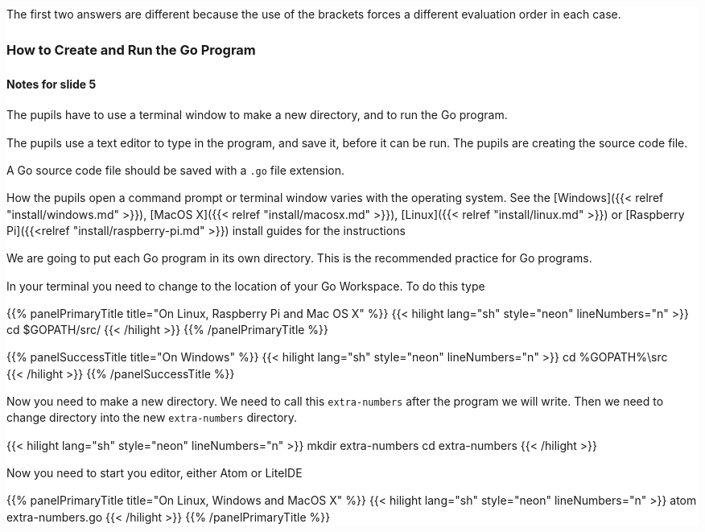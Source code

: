 The first two answers are different because the use of the brackets
forces a different evaluation order in each case.

### How to Create and Run the Go Program
#### Notes for slide 5

The pupils have to use a terminal window to make a new directory, and to
run the Go program.

The pupils use a text editor to type in the program, and save it, before it can
be run. The pupils are creating the source code file.

A Go source code file should be saved with a `.go` file extension.

How the pupils open a command prompt or terminal window varies with
the operating system. See the
[Windows]({{< relref "install/windows.md" >}}),
[MacOS X]({{< relref "install/macosx.md" >}}),
[Linux]({{< relref "install/linux.md" >}}) or
[Raspberry Pi]({{<relref "install/raspberry-pi.md" >}}) install guides for the
instructions

We are going to put each Go program in its own directory. This is the
recommended practice for Go programs.

In your terminal you need to change to the location of your Go Workspace.
To do this type

{{% panelPrimaryTitle title="On Linux, Raspberry Pi and Mac OS X" %}}
{{< hilight lang="sh" style="neon" lineNumbers="n" >}}
cd $GOPATH/src/
{{< /hilight >}}
{{% /panelPrimaryTitle %}}

{{% panelSuccessTitle title="On Windows" %}}
{{< hilight lang="sh" style="neon" lineNumbers="n" >}}
cd %GOPATH%\src\
{{< /hilight >}}
{{% /panelSuccessTitle %}}

Now you need to make a new directory. We need to call this
`extra-numbers` after the
program we will write. Then we need to change directory into the new
`extra-numbers` directory.

{{< hilight lang="sh" style="neon" lineNumbers="n" >}}
mkdir extra-numbers
cd extra-numbers
{{< /hilight >}}

Now you need to start you editor, either Atom or LiteIDE

{{% panelPrimaryTitle title="On Linux, Windows and MacOS X" %}}
{{< hilight lang="sh" style="neon" lineNumbers="n" >}}
atom extra-numbers.go
{{< /hilight >}}
{{% /panelPrimaryTitle %}}

